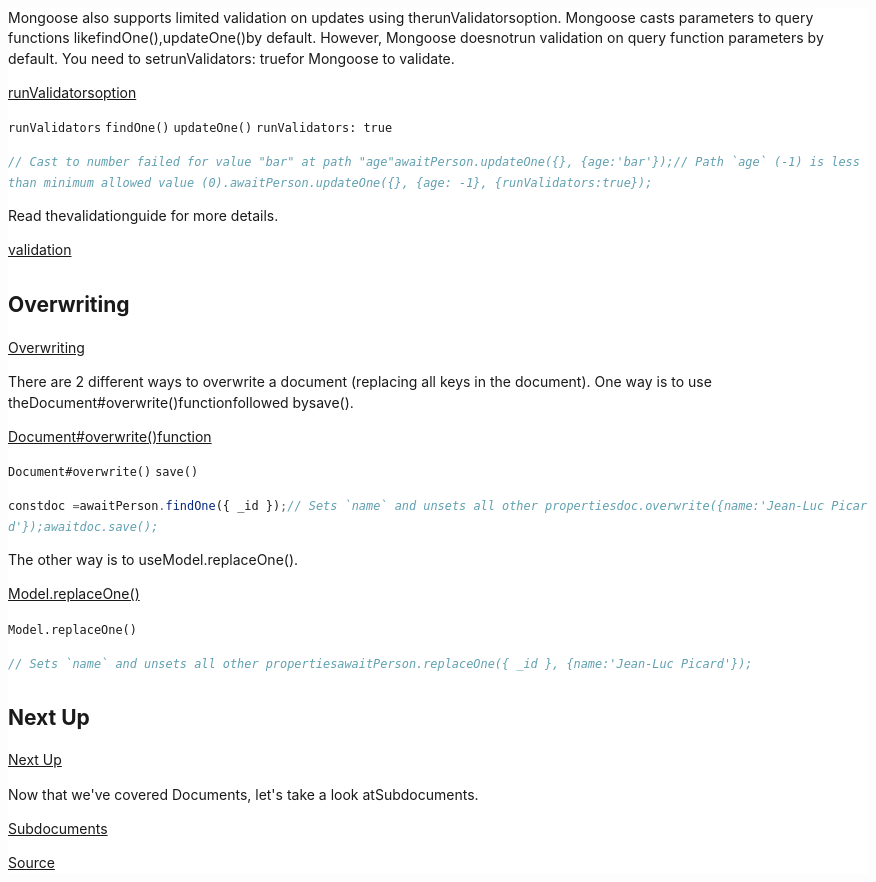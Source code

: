 
Mongoose also supports limited validation on updates using therunValidatorsoption.
Mongoose casts parameters to query functions likefindOne(),updateOne()by default. However, Mongoose doesnotrun validation on query function
parameters by default. You need to setrunValidators: truefor Mongoose
to validate.

[runValidatorsoption](validation.html#update-validators)

`runValidators`
`findOne()`
`updateOne()`
`runValidators: true`

```javascript
// Cast to number failed for value "bar" at path "age"awaitPerson.updateOne({}, {age:'bar'});// Path `age` (-1) is less than minimum allowed value (0).awaitPerson.updateOne({}, {age: -1}, {runValidators:true});
```


Read thevalidationguide for more details.

[validation](validation.html)


## Overwriting

[Overwriting](#overwriting)


There are 2 different ways to overwrite a document (replacing all keys in the
document). One way is to use theDocument#overwrite()functionfollowed bysave().

[Document#overwrite()function](api/document.html#document_Document-overwrite)

`Document#overwrite()`
`save()`

```javascript
constdoc =awaitPerson.findOne({ _id });// Sets `name` and unsets all other propertiesdoc.overwrite({name:'Jean-Luc Picard'});awaitdoc.save();
```


The other way is to useModel.replaceOne().

[Model.replaceOne()](api/model.html#model_Model-replaceOne)

`Model.replaceOne()`

```javascript
// Sets `name` and unsets all other propertiesawaitPerson.replaceOne({ _id }, {name:'Jean-Luc Picard'});
```


## Next Up

[Next Up](#next-up)


Now that we've covered Documents, let's take a look atSubdocuments.

[Subdocuments](subdocs.html)


[Source](https://mongoosejs.com/docs/documents.html)